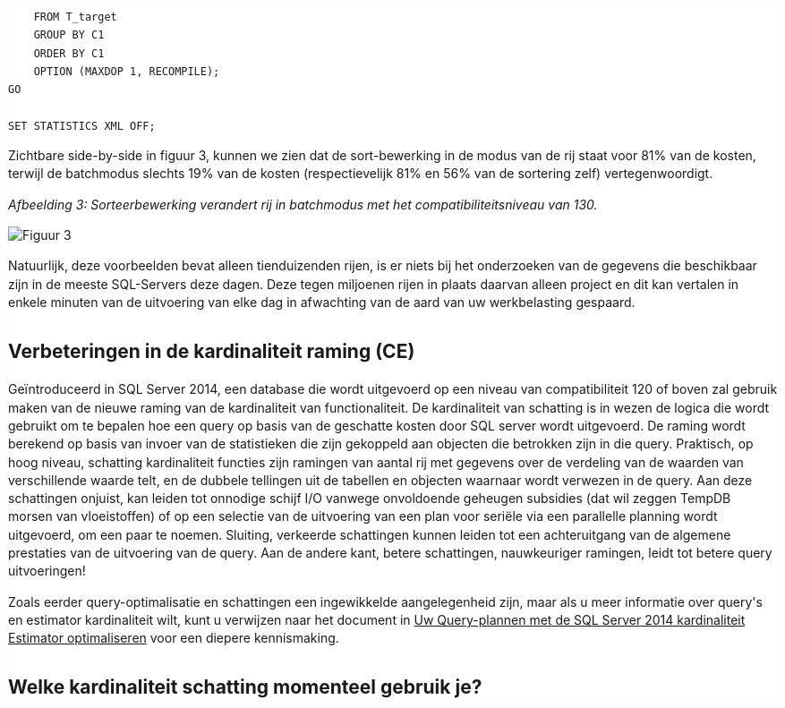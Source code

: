 ```
    FROM T_target
    GROUP BY C1
    ORDER BY C1
    OPTION (MAXDOP 1, RECOMPILE);
GO

SET STATISTICS XML OFF;
```


Zichtbare side-by-side in figuur 3, kunnen we zien dat de sort-bewerking in de modus van de rij staat voor 81% van de kosten, terwijl de batchmodus slechts 19% van de kosten (respectievelijk 81% en 56% van de sortering zelf) vertegenwoordigt.


*Afbeelding 3: Sorteerbewerking verandert rij in batchmodus met het compatibiliteitsniveau van 130.*


![Figuur 3](./media/sql-database-compatibility-level-query-performance-130/figure-3.png)


Natuurlijk, deze voorbeelden bevat alleen tienduizenden rijen, is er niets bij het onderzoeken van de gegevens die beschikbaar zijn in de meeste SQL-Servers deze dagen. Deze tegen miljoenen rijen in plaats daarvan alleen project en dit kan vertalen in enkele minuten van de uitvoering van elke dag in afwachting van de aard van uw werkbelasting gespaard.


## <a name="cardinality-estimation-ce-improvements"></a>Verbeteringen in de kardinaliteit raming (CE)


Geïntroduceerd in SQL Server 2014, een database die wordt uitgevoerd op een niveau van compatibiliteit 120 of boven zal gebruik maken van de nieuwe raming van de kardinaliteit van functionaliteit. De kardinaliteit van schatting is in wezen de logica die wordt gebruikt om te bepalen hoe een query op basis van de geschatte kosten door SQL server wordt uitgevoerd. De raming wordt berekend op basis van invoer van de statistieken die zijn gekoppeld aan objecten die betrokken zijn in die query. Praktisch, op hoog niveau, schatting kardinaliteit functies zijn ramingen van aantal rij met gegevens over de verdeling van de waarden van verschillende waarde telt, en de dubbele tellingen uit de tabellen en objecten waarnaar wordt verwezen in de query. Aan deze schattingen onjuist, kan leiden tot onnodige schijf I/O vanwege onvoldoende geheugen subsidies (dat wil zeggen TempDB morsen van vloeistoffen) of op een selectie van de uitvoering van een plan voor seriële via een parallelle planning wordt uitgevoerd, om een paar te noemen. Sluiting, verkeerde schattingen kunnen leiden tot een achteruitgang van de algemene prestaties van de uitvoering van de query. Aan de andere kant, betere schattingen, nauwkeuriger ramingen, leidt tot betere query uitvoeringen!

Zoals eerder query-optimalisatie en schattingen een ingewikkelde aangelegenheid zijn, maar als u meer informatie over query's en estimator kardinaliteit wilt, kunt u verwijzen naar het document in [Uw Query-plannen met de SQL Server 2014 kardinaliteit Estimator optimaliseren](https://msdn.microsoft.com/library/dn673537.aspx) voor een diepere kennismaking.


## <a name="which-cardinality-estimation-do-you-currently-use"></a>Welke kardinaliteit schatting momenteel gebruik je?
